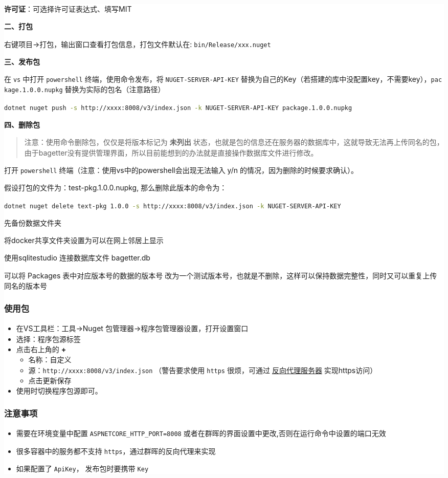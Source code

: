 **许可证**：可选择许可证表达式、填写MIT


**二、打包**


右键项目->打包，输出窗口查看打包信息，打包文件默认在: `bin/Release/xxx.nuget`

**三、发布包**

在 `vs` 中打开 `powershell` 终端，使用命令发布，将 `NUGET-SERVER-API-KEY` 替换为自己的Key（若搭建的库中没配置key，不需要key），`package.1.0.0.nupkg` 替换为实际的包名（注意路径）

```bash
dotnet nuget push -s http://xxxx:8008/v3/index.json -k NUGET-SERVER-API-KEY package.1.0.0.nupkg

```

**四、删除包**

> 注意：使用命令删除包，仅仅是将版本标记为 **未列出** 状态，也就是包的信息还在服务器的数据库中，这就导致无法再上传同名的包，由于bagetter没有提供管理界面，所以目前能想到的办法就是直接操作数据库文件进行修改。

打开 `powershell` 终端（注意：使用vs中的powershell会出现无法输入 y/n 的情况，因为删除的时候要求确认）。

假设打包的文件为：test-pkg.1.0.0.nupkg, 那么删除此版本的命令为：


```bash
dotnet nuget delete text-pkg 1.0.0 -s http://xxxx:8008/v3/index.json -k NUGET-SERVER-API-KEY 

```

先备份数据文件夹

将docker共享文件夹设置为可以在网上邻居上显示

使用sqlitestudio 连接数据库文件 bagetter.db

可以将 Packages 表中对应版本号的数据的版本号 改为一个测试版本号，也就是不删除，这样可以保持数据完整性，同时又可以重复上传同名的版本号


### 使用包

- 在VS工具栏：工具->Nuget 包管理器->程序包管理器设置，打开设置窗口
- 选择：程序包源标签
- 点击右上角的 **+**
  - 名称：自定义
  - 源：`http://xxxx:8008/v3/index.json` （警告要求使用 `https` 很烦，可通过 [反向代理服务器](../synology/反向代理服务器.md#反向代理服务器) 实现https访问）
  - 点击更新保存
- 使用时切换程序包源即可。



### 注意事项

- 需要在环境变量中配置 `ASPNETCORE_HTTP_PORT=8008` 或者在群晖的界面设置中更改,否则在运行命令中设置的端口无效

- 很多容器中的服务都不支持 `https`，通过群晖的反向代理来实现

- 如果配置了 `ApiKey`， 发布包时要携带 `Key`


